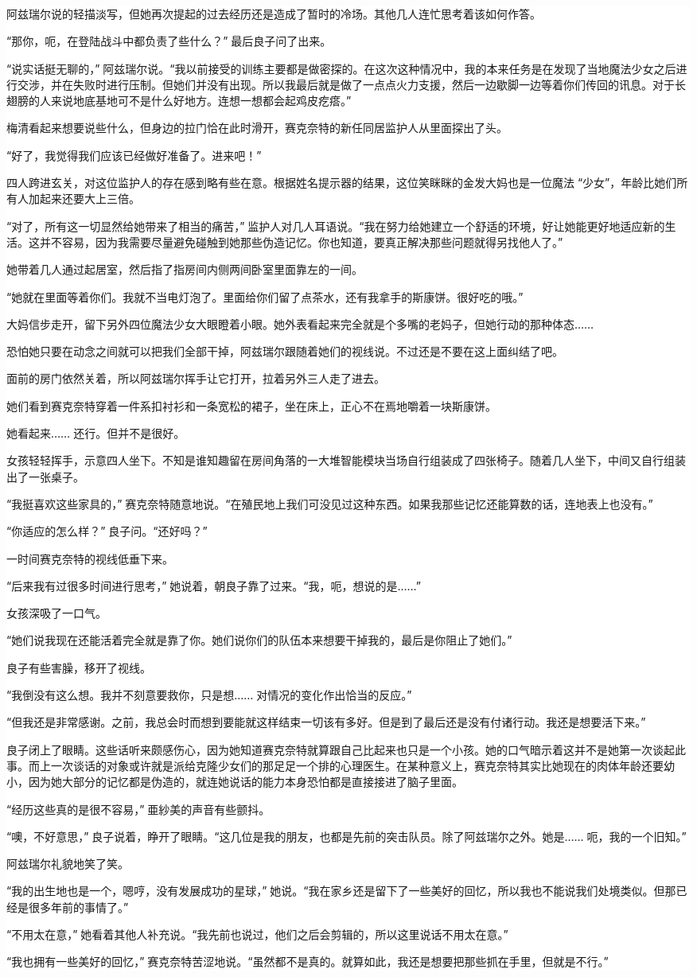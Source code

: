 阿兹瑞尔说的轻描淡写，但她再次提起的过去经历还是造成了暂时的冷场。其他几人连忙思考着该如何作答。

“那你，呃，在登陆战斗中都负责了些什么？” 最后良子问了出来。

“说实话挺无聊的，” 阿兹瑞尔说。“我以前接受的训练主要都是做密探的。在这次这种情况中，我的本来任务是在发现了当地魔法少女之后进行交涉，并在失败时进行压制。但她们并没有出现。所以我最后就是做了一点点火力支援，然后一边歇脚一边等着你们传回的讯息。对于长翅膀的人来说地底基地可不是什么好地方。连想一想都会起鸡皮疙瘩。”

梅清看起来想要说些什么，但身边的拉门恰在此时滑开，赛克奈特的新任同居监护人从里面探出了头。

“好了，我觉得我们应该已经做好准备了。进来吧！”

四人跨进玄关，对这位监护人的存在感到略有些在意。根据姓名提示器的结果，这位笑眯眯的金发大妈也是一位魔法 “少女”，年龄比她们所有人加起来还要大上三倍。

“对了，所有这一切显然给她带来了相当的痛苦，” 监护人对几人耳语说。“我在努力给她建立一个舒适的环境，好让她能更好地适应新的生活。这并不容易，因为我需要尽量避免碰触到她那些伪造记忆。你也知道，要真正解决那些问题就得另找他人了。”

她带着几人通过起居室，然后指了指房间内侧两间卧室里面靠左的一间。

“她就在里面等着你们。我就不当电灯泡了。里面给你们留了点茶水，还有我拿手的斯康饼。很好吃的哦。”

大妈信步走开，留下另外四位魔法少女大眼瞪着小眼。她外表看起来完全就是个多嘴的老妈子，但她行动的那种体态……

恐怕她只要在动念之间就可以把我们全部干掉，阿兹瑞尔跟随着她们的视线说。不过还是不要在这上面纠结了吧。

面前的房门依然关着，所以阿兹瑞尔挥手让它打开，拉着另外三人走了进去。

她们看到赛克奈特穿着一件系扣衬衫和一条宽松的裙子，坐在床上，正心不在焉地嚼着一块斯康饼。

她看起来…… 还行。但并不是很好。

女孩轻轻挥手，示意四人坐下。不知是谁知趣留在房间角落的一大堆智能模块当场自行组装成了四张椅子。随着几人坐下，中间又自行组装出了一张桌子。

“我挺喜欢这些家具的，” 赛克奈特随意地说。“在殖民地上我们可没见过这种东西。如果我那些记忆还能算数的话，连地表上也没有。”

“你适应的怎么样？” 良子问。“还好吗？”

一时间赛克奈特的视线低垂下来。

“后来我有过很多时间进行思考，” 她说着，朝良子靠了过来。“我，呃，想说的是……”

女孩深吸了一口气。

“她们说我现在还能活着完全就是靠了你。她们说你们的队伍本来想要干掉我的，最后是你阻止了她们。”

良子有些害臊，移开了视线。

“我倒没有这么想。我并不刻意要救你，只是想…… 对情况的变化作出恰当的反应。”

“但我还是非常感谢。之前，我总会时而想到要能就这样结束一切该有多好。但是到了最后还是没有付诸行动。我还是想要活下来。”

良子闭上了眼睛。这些话听来颇感伤心，因为她知道赛克奈特就算跟自己比起来也只是一个小孩。她的口气暗示着这并不是她第一次谈起此事。而上一次谈话的对象或许就是派给克隆少女们的那足足一个排的心理医生。在某种意义上，赛克奈特其实比她现在的肉体年龄还要幼小，因为她大部分的记忆都是伪造的，就连她说话的能力本身恐怕都是直接接进了脑子里面。

“经历这些真的是很不容易，” 亜紗美的声音有些颤抖。

“噢，不好意思，” 良子说着，睁开了眼睛。“这几位是我的朋友，也都是先前的突击队员。除了阿兹瑞尔之外。她是…… 呃，我的一个旧知。”

阿兹瑞尔礼貌地笑了笑。

“我的出生地也是一个，嗯哼，没有发展成功的星球，” 她说。“我在家乡还是留下了一些美好的回忆，所以我也不能说我们处境类似。但那已经是很多年前的事情了。”

“不用太在意，” 她看着其他人补充说。“我先前也说过，他们之后会剪辑的，所以这里说话不用太在意。”

“我也拥有一些美好的回忆，” 赛克奈特苦涩地说。“虽然都不是真的。就算如此，我还是想要把那些抓在手里，但就是不行。”
